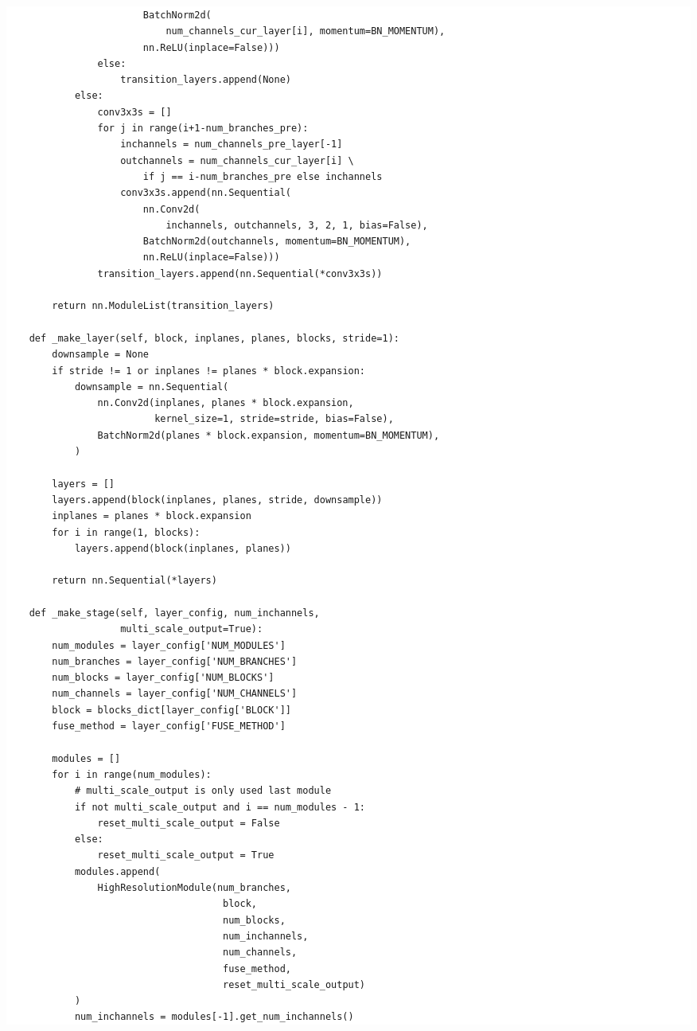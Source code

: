 ```
                        BatchNorm2d(
                            num_channels_cur_layer[i], momentum=BN_MOMENTUM),
                        nn.ReLU(inplace=False)))
                else:
                    transition_layers.append(None)
            else:
                conv3x3s = []
                for j in range(i+1-num_branches_pre):
                    inchannels = num_channels_pre_layer[-1]
                    outchannels = num_channels_cur_layer[i] \
                        if j == i-num_branches_pre else inchannels
                    conv3x3s.append(nn.Sequential(
                        nn.Conv2d(
                            inchannels, outchannels, 3, 2, 1, bias=False),
                        BatchNorm2d(outchannels, momentum=BN_MOMENTUM),
                        nn.ReLU(inplace=False)))
                transition_layers.append(nn.Sequential(*conv3x3s))

        return nn.ModuleList(transition_layers)

    def _make_layer(self, block, inplanes, planes, blocks, stride=1):
        downsample = None
        if stride != 1 or inplanes != planes * block.expansion:
            downsample = nn.Sequential(
                nn.Conv2d(inplanes, planes * block.expansion,
                          kernel_size=1, stride=stride, bias=False),
                BatchNorm2d(planes * block.expansion, momentum=BN_MOMENTUM),
            )

        layers = []
        layers.append(block(inplanes, planes, stride, downsample))
        inplanes = planes * block.expansion
        for i in range(1, blocks):
            layers.append(block(inplanes, planes))

        return nn.Sequential(*layers)

    def _make_stage(self, layer_config, num_inchannels,
                    multi_scale_output=True):
        num_modules = layer_config['NUM_MODULES']
        num_branches = layer_config['NUM_BRANCHES']
        num_blocks = layer_config['NUM_BLOCKS']
        num_channels = layer_config['NUM_CHANNELS']
        block = blocks_dict[layer_config['BLOCK']]
        fuse_method = layer_config['FUSE_METHOD']

        modules = []
        for i in range(num_modules):
            # multi_scale_output is only used last module
            if not multi_scale_output and i == num_modules - 1:
                reset_multi_scale_output = False
            else:
                reset_multi_scale_output = True
            modules.append(
                HighResolutionModule(num_branches,
                                      block,
                                      num_blocks,
                                      num_inchannels,
                                      num_channels,
                                      fuse_method,
                                      reset_multi_scale_output)
            )
            num_inchannels = modules[-1].get_num_inchannels()
```